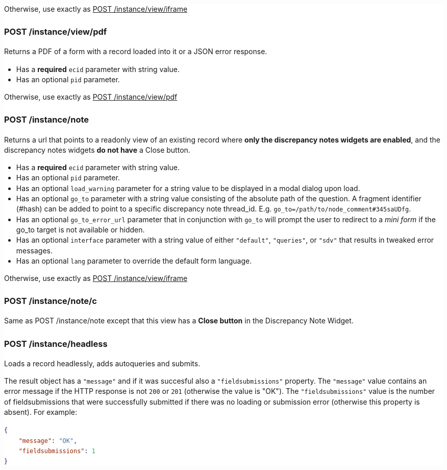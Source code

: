 Otherwise, use exactly as [POST /instance/view/iframe](https://apidocs.enketo.org/v2#/post-instance-view-iframe)

### POST /instance/view/pdf

Returns a PDF of a form with a record loaded into it or a JSON error response.

-   Has a **required** `ecid` parameter with string value.
-   Has an optional `pid` parameter.

Otherwise, use exactly as [POST /instance/view/pdf](https://apidocs.enketo.org/v2#/post-instance-view-pdf)

### POST /instance/note

Returns a url that points to a readonly view of an existing record where **only the discrepancy notes widgets are enabled**, and the discrepancy notes widgets **do not have** a Close button.

-   Has a **required** `ecid` parameter with string value.
-   Has an optional `pid` parameter.
-   Has an optional `load_warning` parameter for a string value to be displayed in a modal dialog upon load.
-   Has an optional `go_to` parameter with a string value consisting of the absolute path of the question. A fragment identifier (#hash) can be added to point to a specific discrepancy note thread_id. E.g. `go_to=/path/to/node_comment#345saUDfg`.
-   Has an optional `go_to_error_url` parameter that in conjunction with `go_to` will prompt the user to redirect to a _mini form_ if the go_to target is not available or hidden.
-   Has an optional `interface` parameter with a string value of either `"default"`, `"queries"`, or `"sdv"` that results in tweaked error messages.
-   Has an optional `lang` parameter to override the default form language.

Otherwise, use exactly as [POST /instance/view/iframe](https://apidocs.enketo.org/v2#/post-instance-view-iframe)

### POST /instance/note/c

Same as POST /instance/note except that this view has a **Close button** in the Discrepancy Note Widget.

### POST /instance/headless

Loads a record headlessly, adds autoqueries and submits.

The result object has a `"message"` and if it was succesful also a `"fieldsubmissions"` property. The `"message"` value contains an error message if the HTTP response is not `200` or `201` (otherwise the value is "OK"). The `"fieldsubmissions"` value is the number of fieldsubmissions that were successfully submitted if there was no loading or submission error (otherwise this property is absent). For example:

```json
{
    "message": "OK",
    "fieldsubmissions": 1
}
```
